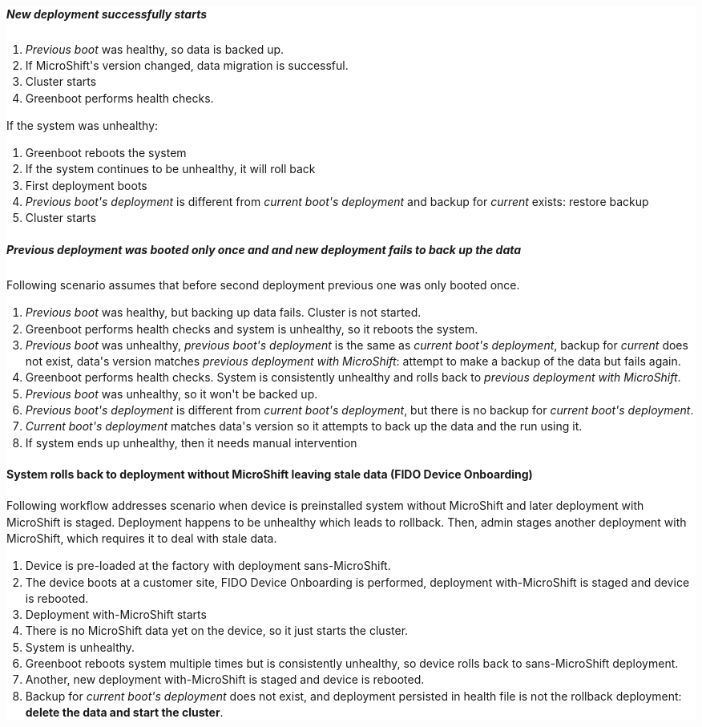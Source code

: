 ##### New deployment successfully starts

1. _Previous boot_ was healthy, so data is backed up.
1. If MicroShift's version changed, data migration is successful.
1. Cluster starts
1. Greenboot performs health checks.

If the system was unhealthy:
1. Greenboot reboots the system
1. If the system continues to be unhealthy, it will roll back
1. First deployment boots
1. _Previous boot's deployment_ is different from _current boot's deployment_
   and backup for _current_ exists: restore backup
1. Cluster starts

##### Previous deployment was booted only once and and new deployment fails to back up the data

Following scenario assumes that before second deployment previous one was only booted
once.

1. _Previous boot_ was healthy, but backing up data fails. Cluster is not started.
1. Greenboot performs health checks and system is unhealthy, so it reboots the system.
1. _Previous boot_ was unhealthy,
   _previous boot's deployment_ is the same as _current boot's deployment_,
   backup for _current_ does not exist,
   data's version matches _previous deployment with MicroShift_:
   attempt to make a backup of the data but fails again.
1. Greenboot performs health checks.
   System is consistently unhealthy and rolls back to _previous deployment with MicroShift_.
1. _Previous boot_ was unhealthy, so it won't be backed up.
1. _Previous boot's deployment_ is different from _current boot's deployment_,
   but there is no backup for _current boot's deployment_.
1. _Current boot's deployment_ matches data's version so it attempts to back up
   the data and the run using it.
1. If system ends up unhealthy, then it needs manual intervention

#### System rolls back to deployment without MicroShift leaving stale data (FIDO Device Onboarding)

Following workflow addresses scenario when device is preinstalled system without
MicroShift and later deployment with MicroShift is staged. Deployment happens to be
unhealthy which leads to rollback. Then, admin stages another deployment with
MicroShift, which requires it to deal with stale data.

1. Device is pre-loaded at the factory with deployment sans-MicroShift.
1. The device boots at a customer site, FIDO Device Onboarding is performed,
   deployment with-MicroShift is staged and device is rebooted.
1. Deployment with-MicroShift starts
1. There is no MicroShift data yet on the device, so it just starts the cluster.
1. System is unhealthy.
1. Greenboot reboots system multiple times but is consistently unhealthy,
   so device rolls back to sans-MicroShift deployment.
1. Another, new deployment with-MicroShift is staged and device is rebooted.
1. Backup for _current boot's deployment_ does not exist, and deployment 
   persisted in health file is not the rollback deployment:
   **delete the data and start the cluster**.

